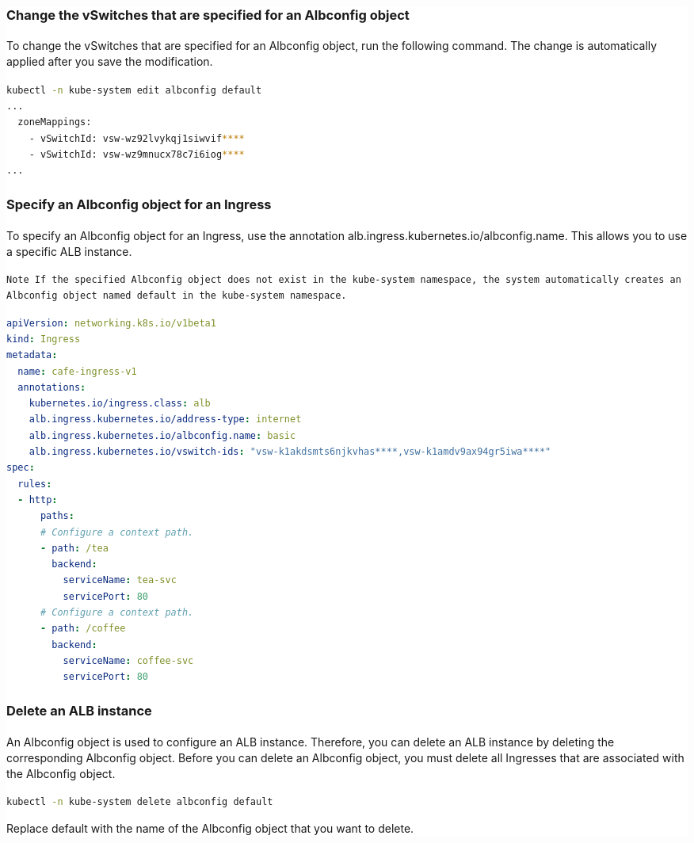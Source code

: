 ### Change the vSwitches that are specified for an Albconfig object
To change the vSwitches that are specified for an Albconfig object, run the following command. The change is automatically applied after you save the modification.
```bash
kubectl -n kube-system edit albconfig default
...
  zoneMappings:
    - vSwitchId: vsw-wz92lvykqj1siwvif****
    - vSwitchId: vsw-wz9mnucx78c7i6iog****
...
```
### Specify an Albconfig object for an Ingress
To specify an Albconfig object for an Ingress, use the annotation alb.ingress.kubernetes.io/albconfig.name. This allows you to use a specific ALB instance.
```
Note If the specified Albconfig object does not exist in the kube-system namespace, the system automatically creates an Albconfig object named default in the kube-system namespace.
```
```yaml
apiVersion: networking.k8s.io/v1beta1
kind: Ingress
metadata:
  name: cafe-ingress-v1
  annotations:
    kubernetes.io/ingress.class: alb
    alb.ingress.kubernetes.io/address-type: internet
    alb.ingress.kubernetes.io/albconfig.name: basic
    alb.ingress.kubernetes.io/vswitch-ids: "vsw-k1akdsmts6njkvhas****,vsw-k1amdv9ax94gr5iwa****"
spec:
  rules:
  - http:
      paths:
      # Configure a context path.
      - path: /tea
        backend:
          serviceName: tea-svc
          servicePort: 80
      # Configure a context path.
      - path: /coffee
        backend:
          serviceName: coffee-svc
          servicePort: 80
```
### Delete an ALB instance
An Albconfig object is used to configure an ALB instance. Therefore, you can delete an ALB instance by deleting the corresponding Albconfig object. Before you can delete an Albconfig object, you must delete all Ingresses that are associated with the Albconfig object.
```bash
kubectl -n kube-system delete albconfig default
```
Replace default with the name of the Albconfig object that you want to delete.
